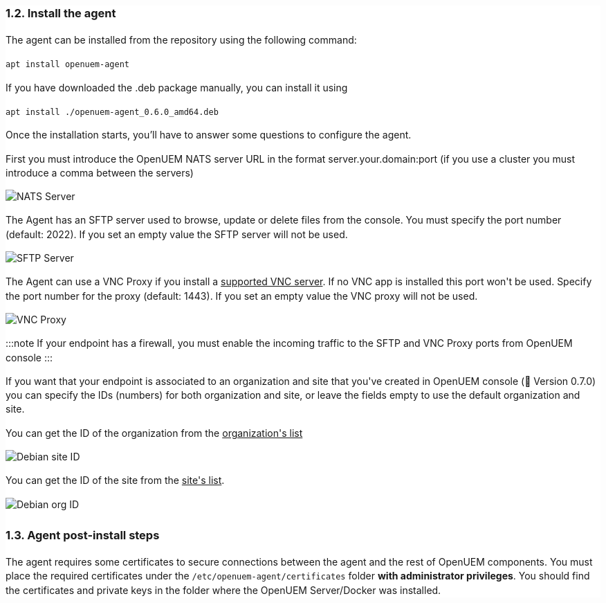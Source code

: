 ### 1.2. Install the agent

The agent can be installed from the repository using the following command:

```
apt install openuem-agent
```

If you have downloaded the .deb package manually, you can install it using

```
apt install ./openuem-agent_0.6.0_amd64.deb
```

Once the installation starts, you’ll have to answer some questions to configure the agent.

First you must introduce the OpenUEM NATS server URL in the format server.your.domain:port (if you use a cluster you must introduce a comma between the servers)

![NATS Server](/img/agent/debian_nats_server.png)

The Agent has an SFTP server used to browse, update or delete files from the console. You must specify the port number (default: 2022). If you set an empty value the SFTP server will not be used.

![SFTP Server](/img/agent/debian_sftp_server.png)

The Agent can use a VNC Proxy if you install a [supported VNC server](/docs/Advanced%20Topics/vnc). If no VNC app is installed this port won't be used. Specify the port number for the proxy (default: 1443). If you set an empty value the VNC proxy will not be used.

![VNC Proxy](/img/agent/debian_vnc_proxy.png)

:::note
If your endpoint has a firewall, you must enable the incoming traffic to the SFTP and VNC Proxy ports from OpenUEM console
:::

If you want that your endpoint is associated to an organization and site that you've created in OpenUEM console (🎯 Version 0.7.0) you can specify the IDs (numbers) for both organization and site, or leave the fields empty to use the default organization and site.

You can get the ID of the organization from the [organization's list](/docs/05-Administration/10-organizations.md)

![Debian site ID](/img/agent/debian_site.png)

You can get the ID of the site from the [site's list](/docs/05-Administration/11-sites.md).

![Debian org ID](/img/agent/debian_org.png)

### 1.3. Agent post-install steps

The agent requires some certificates to secure connections between the agent and the rest of OpenUEM components. You must place the required certificates under the `/etc/openuem-agent/certificates` folder **with administrator privileges**. You should find the certificates and private keys in the folder where the OpenUEM Server/Docker was installed.
